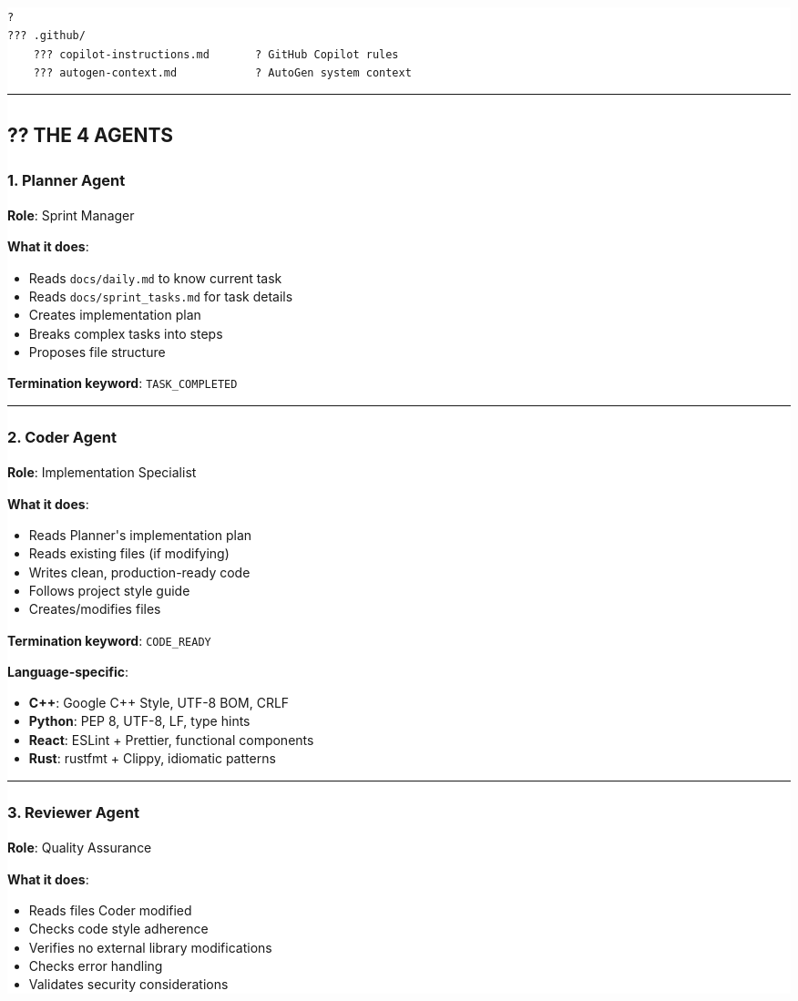 ```
?
??? .github/
    ??? copilot-instructions.md       ? GitHub Copilot rules
    ??? autogen-context.md            ? AutoGen system context
```

---

## ?? THE 4 AGENTS

### 1. Planner Agent
**Role**: Sprint Manager

**What it does**:
- Reads `docs/daily.md` to know current task
- Reads `docs/sprint_tasks.md` for task details
- Creates implementation plan
- Breaks complex tasks into steps
- Proposes file structure

**Termination keyword**: `TASK_COMPLETED`

---

### 2. Coder Agent
**Role**: Implementation Specialist

**What it does**:
- Reads Planner's implementation plan
- Reads existing files (if modifying)
- Writes clean, production-ready code
- Follows project style guide
- Creates/modifies files

**Termination keyword**: `CODE_READY`

**Language-specific**:
- **C++**: Google C++ Style, UTF-8 BOM, CRLF
- **Python**: PEP 8, UTF-8, LF, type hints
- **React**: ESLint + Prettier, functional components
- **Rust**: rustfmt + Clippy, idiomatic patterns

---

### 3. Reviewer Agent
**Role**: Quality Assurance

**What it does**:
- Reads files Coder modified
- Checks code style adherence
- Verifies no external library modifications
- Checks error handling
- Validates security considerations
